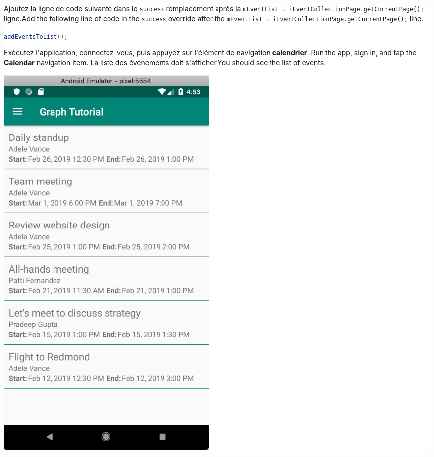 <span data-ttu-id="091f2-139">Ajoutez la ligne de code suivante dans le `success` remplacement après la `mEventList = iEventCollectionPage.getCurrentPage();` ligne.</span><span class="sxs-lookup"><span data-stu-id="091f2-139">Add the following line of code in the `success` override after the `mEventList = iEventCollectionPage.getCurrentPage();` line.</span></span>

```java
addEventsToList();
```

<span data-ttu-id="091f2-140">Exécutez l'application, connectez-vous, puis appuyez sur l'élément de navigation **calendrier** .</span><span class="sxs-lookup"><span data-stu-id="091f2-140">Run the app, sign in, and tap the **Calendar** navigation item.</span></span> <span data-ttu-id="091f2-141">La liste des événements doit s'afficher.</span><span class="sxs-lookup"><span data-stu-id="091f2-141">You should see the list of events.</span></span>

![Capture d'écran du tableau des événements](./images/calendar-list.png)
